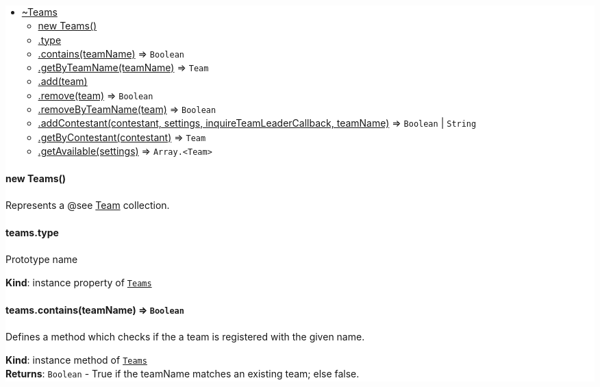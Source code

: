 * [~Teams](#module_teams..Teams)
    * [new Teams()](#new_module_teams..Teams_new)
    * [.type](#module_teams..Teams+type)
    * [.contains(teamName)](#module_teams..Teams+contains) ⇒ <code>Boolean</code>
    * [.getByTeamName(teamName)](#module_teams..Teams+getByTeamName) ⇒ <code>Team</code>
    * [.add(team)](#module_teams..Teams+add)
    * [.remove(team)](#module_teams..Teams+remove) ⇒ <code>Boolean</code>
    * [.removeByTeamName(team)](#module_teams..Teams+removeByTeamName) ⇒ <code>Boolean</code>
    * [.addContestant(contestant, settings, inquireTeamLeaderCallback, teamName)](#module_teams..Teams+addContestant) ⇒ <code>Boolean</code> &#124; <code>String</code>
    * [.getByContestant(contestant)](#module_teams..Teams+getByContestant) ⇒ <code>Team</code>
    * [.getAvailable(settings)](#module_teams..Teams+getAvailable) ⇒ <code>Array.&lt;Team&gt;</code>

<a name="new_module_teams..Teams_new"></a>

#### new Teams()
Represents a @see [Team](Team) collection.

<a name="module_teams..Teams+type"></a>

#### teams.type
Prototype name

**Kind**: instance property of <code>[Teams](#module_teams..Teams)</code>  
<a name="module_teams..Teams+contains"></a>

#### teams.contains(teamName) ⇒ <code>Boolean</code>
Defines a method which checks if the a team is registered with the given name.

**Kind**: instance method of <code>[Teams](#module_teams..Teams)</code>  
**Returns**: <code>Boolean</code> - True if the teamName matches an existing team; else false.  
